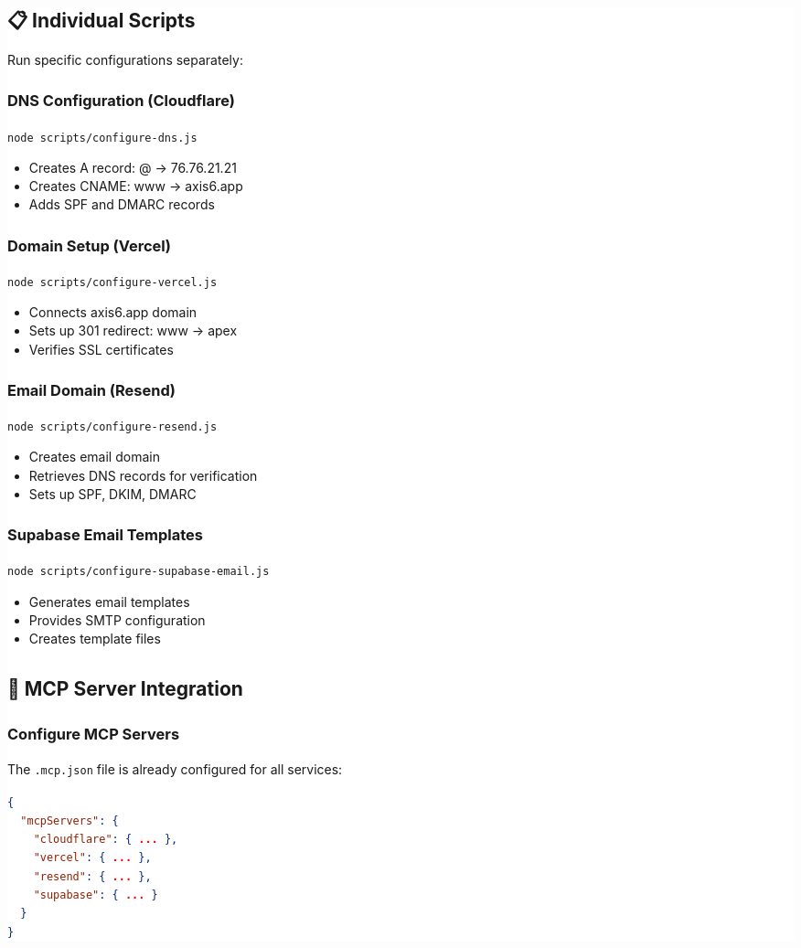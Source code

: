 ## 📋 Individual Scripts

Run specific configurations separately:

### DNS Configuration (Cloudflare)
```bash
node scripts/configure-dns.js
```
- Creates A record: @ → 76.76.21.21
- Creates CNAME: www → axis6.app
- Adds SPF and DMARC records

### Domain Setup (Vercel)
```bash
node scripts/configure-vercel.js
```
- Connects axis6.app domain
- Sets up 301 redirect: www → apex
- Verifies SSL certificates

### Email Domain (Resend)
```bash
node scripts/configure-resend.js
```
- Creates email domain
- Retrieves DNS records for verification
- Sets up SPF, DKIM, DMARC

### Supabase Email Templates
```bash
node scripts/configure-supabase-email.js
```
- Generates email templates
- Provides SMTP configuration
- Creates template files

## 🔄 MCP Server Integration

### Configure MCP Servers

The `.mcp.json` file is already configured for all services:

```json
{
  "mcpServers": {
    "cloudflare": { ... },
    "vercel": { ... },
    "resend": { ... },
    "supabase": { ... }
  }
}
```
